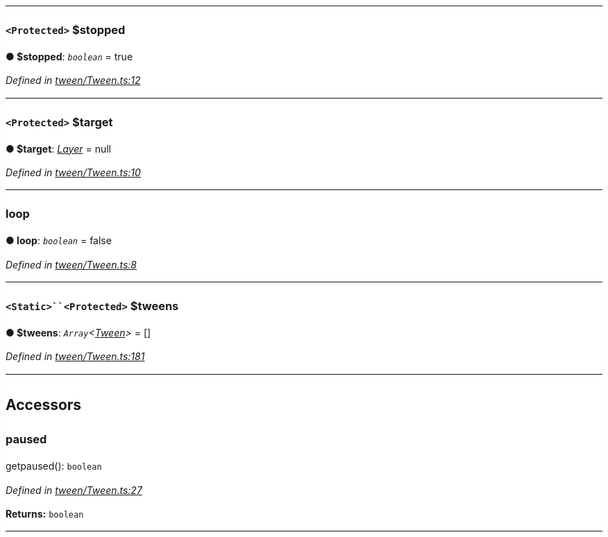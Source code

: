 ___
<a id="_stopped"></a>

### `<Protected>` $stopped

**● $stopped**: *`boolean`* = true

*Defined in [tween/Tween.ts:12](https://github.com/Lanfei/playable.js/blob/877c13c/src/tween/Tween.ts#L12)*

___
<a id="_target"></a>

### `<Protected>` $target

**● $target**: *[Layer](layer.md)* =  null

*Defined in [tween/Tween.ts:10](https://github.com/Lanfei/playable.js/blob/877c13c/src/tween/Tween.ts#L10)*

___
<a id="loop"></a>

###  loop

**● loop**: *`boolean`* = false

*Defined in [tween/Tween.ts:8](https://github.com/Lanfei/playable.js/blob/877c13c/src/tween/Tween.ts#L8)*

___
<a id="_tweens"></a>

### `<Static>``<Protected>` $tweens

**● $tweens**: *`Array`<[Tween](tween.md)>* =  []

*Defined in [tween/Tween.ts:181](https://github.com/Lanfei/playable.js/blob/877c13c/src/tween/Tween.ts#L181)*

___

## Accessors

<a id="paused"></a>

###  paused

getpaused(): `boolean`

*Defined in [tween/Tween.ts:27](https://github.com/Lanfei/playable.js/blob/877c13c/src/tween/Tween.ts#L27)*

**Returns:** `boolean`

___
<a id="stopped"></a>
